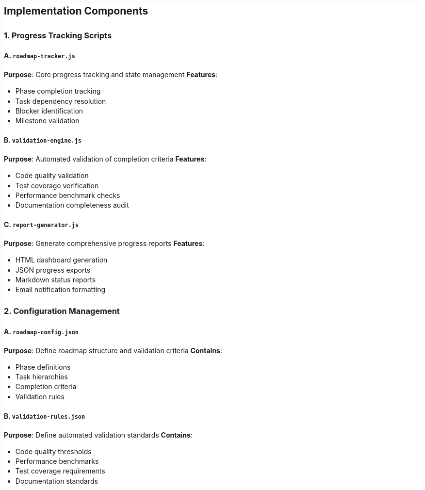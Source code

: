 
## Implementation Components

### 1. Progress Tracking Scripts

#### A. `roadmap-tracker.js`

**Purpose**: Core progress tracking and state management
**Features**:

- Phase completion tracking
- Task dependency resolution
- Blocker identification
- Milestone validation

#### B. `validation-engine.js`

**Purpose**: Automated validation of completion criteria
**Features**:

- Code quality validation
- Test coverage verification
- Performance benchmark checks
- Documentation completeness audit

#### C. `report-generator.js`

**Purpose**: Generate comprehensive progress reports
**Features**:

- HTML dashboard generation
- JSON progress exports
- Markdown status reports
- Email notification formatting

### 2. Configuration Management

#### A. `roadmap-config.json`

**Purpose**: Define roadmap structure and validation criteria
**Contains**:

- Phase definitions
- Task hierarchies
- Completion criteria
- Validation rules

#### B. `validation-rules.json`

**Purpose**: Define automated validation standards
**Contains**:

- Code quality thresholds
- Performance benchmarks
- Test coverage requirements
- Documentation standards
